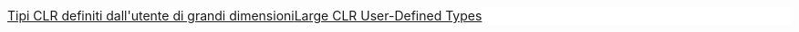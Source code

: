  [<span data-ttu-id="12a9c-461">Tipi CLR definiti dall'utente di grandi dimensioni</span><span class="sxs-lookup"><span data-stu-id="12a9c-461">Large CLR User-Defined Types</span></span>](../../clr-integration-database-objects-user-defined-types/clr-user-defined-types.md)  
  
  
